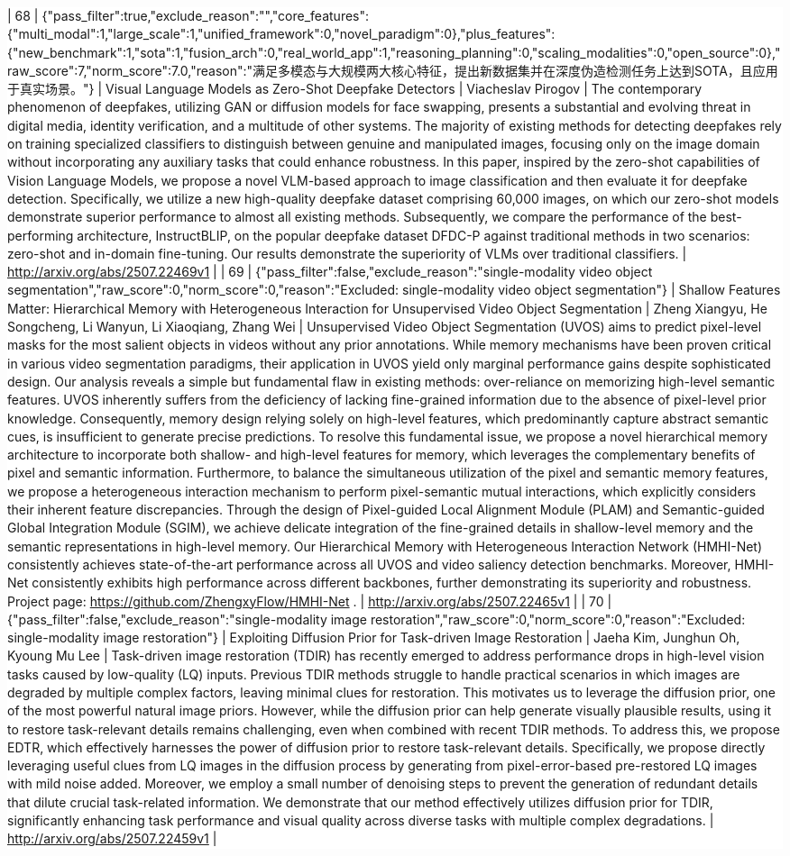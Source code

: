 |    68 | {"pass_filter":true,"exclude_reason":"","core_features":{"multi_modal":1,"large_scale":1,"unified_framework":0,"novel_paradigm":0},"plus_features":{"new_benchmark":1,"sota":1,"fusion_arch":0,"real_world_app":1,"reasoning_planning":0,"scaling_modalities":0,"open_source":0},"raw_score":7,"norm_score":7.0,"reason":"满足多模态与大规模两大核心特征，提出新数据集并在深度伪造检测任务上达到SOTA，且应用于真实场景。"} | Visual Language Models as Zero-Shot Deepfake Detectors | Viacheslav Pirogov | The contemporary phenomenon of deepfakes, utilizing GAN or diffusion models for face swapping, presents a substantial and evolving threat in digital media, identity verification, and a multitude of other systems. The majority of existing methods for detecting deepfakes rely on training specialized classifiers to distinguish between genuine and manipulated images, focusing only on the image domain without incorporating any auxiliary tasks that could enhance robustness. In this paper, inspired by the zero-shot capabilities of Vision Language Models, we propose a novel VLM-based approach to image classification and then evaluate it for deepfake detection. Specifically, we utilize a new high-quality deepfake dataset comprising 60,000 images, on which our zero-shot models demonstrate superior performance to almost all existing methods. Subsequently, we compare the performance of the best-performing architecture, InstructBLIP, on the popular deepfake dataset DFDC-P against traditional methods in two scenarios: zero-shot and in-domain fine-tuning. Our results demonstrate the superiority of VLMs over traditional classifiers. | http://arxiv.org/abs/2507.22469v1 |
|    69 | {"pass_filter":false,"exclude_reason":"single-modality video object segmentation","raw_score":0,"norm_score":0,"reason":"Excluded: single-modality video object segmentation"} | Shallow Features Matter: Hierarchical Memory with Heterogeneous   Interaction for Unsupervised Video Object Segmentation | Zheng Xiangyu, He Songcheng, Li Wanyun, Li Xiaoqiang, Zhang Wei | Unsupervised Video Object Segmentation (UVOS) aims to predict pixel-level masks for the most salient objects in videos without any prior annotations. While memory mechanisms have been proven critical in various video segmentation paradigms, their application in UVOS yield only marginal performance gains despite sophisticated design. Our analysis reveals a simple but fundamental flaw in existing methods: over-reliance on memorizing high-level semantic features. UVOS inherently suffers from the deficiency of lacking fine-grained information due to the absence of pixel-level prior knowledge. Consequently, memory design relying solely on high-level features, which predominantly capture abstract semantic cues, is insufficient to generate precise predictions. To resolve this fundamental issue, we propose a novel hierarchical memory architecture to incorporate both shallow- and high-level features for memory, which leverages the complementary benefits of pixel and semantic information. Furthermore, to balance the simultaneous utilization of the pixel and semantic memory features, we propose a heterogeneous interaction mechanism to perform pixel-semantic mutual interactions, which explicitly considers their inherent feature discrepancies. Through the design of Pixel-guided Local Alignment Module (PLAM) and Semantic-guided Global Integration Module (SGIM), we achieve delicate integration of the fine-grained details in shallow-level memory and the semantic representations in high-level memory. Our Hierarchical Memory with Heterogeneous Interaction Network (HMHI-Net) consistently achieves state-of-the-art performance across all UVOS and video saliency detection benchmarks. Moreover, HMHI-Net consistently exhibits high performance across different backbones, further demonstrating its superiority and robustness. Project page: https://github.com/ZhengxyFlow/HMHI-Net . | http://arxiv.org/abs/2507.22465v1 |
|    70 | {"pass_filter":false,"exclude_reason":"single-modality image restoration","raw_score":0,"norm_score":0,"reason":"Excluded: single-modality image restoration"} | Exploiting Diffusion Prior for Task-driven Image Restoration | Jaeha Kim, Junghun Oh, Kyoung Mu Lee | Task-driven image restoration (TDIR) has recently emerged to address performance drops in high-level vision tasks caused by low-quality (LQ) inputs. Previous TDIR methods struggle to handle practical scenarios in which images are degraded by multiple complex factors, leaving minimal clues for restoration. This motivates us to leverage the diffusion prior, one of the most powerful natural image priors. However, while the diffusion prior can help generate visually plausible results, using it to restore task-relevant details remains challenging, even when combined with recent TDIR methods. To address this, we propose EDTR, which effectively harnesses the power of diffusion prior to restore task-relevant details. Specifically, we propose directly leveraging useful clues from LQ images in the diffusion process by generating from pixel-error-based pre-restored LQ images with mild noise added. Moreover, we employ a small number of denoising steps to prevent the generation of redundant details that dilute crucial task-related information. We demonstrate that our method effectively utilizes diffusion prior for TDIR, significantly enhancing task performance and visual quality across diverse tasks with multiple complex degradations. | http://arxiv.org/abs/2507.22459v1 |